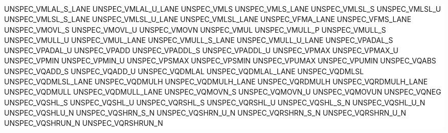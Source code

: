   UNSPEC_VMLAL_S_LANE
  UNSPEC_VMLAL_U_LANE
  UNSPEC_VMLS
  UNSPEC_VMLS_LANE
  UNSPEC_VMLSL_S
  UNSPEC_VMLSL_U
  UNSPEC_VMLSL_S_LANE
  UNSPEC_VMLSL_U_LANE
  UNSPEC_VMLSL_LANE
  UNSPEC_VFMA_LANE
  UNSPEC_VFMS_LANE
  UNSPEC_VMOVL_S
  UNSPEC_VMOVL_U
  UNSPEC_VMOVN
  UNSPEC_VMUL
  UNSPEC_VMULL_P
  UNSPEC_VMULL_S
  UNSPEC_VMULL_U
  UNSPEC_VMUL_LANE
  UNSPEC_VMULL_S_LANE
  UNSPEC_VMULL_U_LANE
  UNSPEC_VPADAL_S
  UNSPEC_VPADAL_U
  UNSPEC_VPADD
  UNSPEC_VPADDL_S
  UNSPEC_VPADDL_U
  UNSPEC_VPMAX
  UNSPEC_VPMAX_U
  UNSPEC_VPMIN
  UNSPEC_VPMIN_U
  UNSPEC_VPSMAX
  UNSPEC_VPSMIN
  UNSPEC_VPUMAX
  UNSPEC_VPUMIN
  UNSPEC_VQABS
  UNSPEC_VQADD_S
  UNSPEC_VQADD_U
  UNSPEC_VQDMLAL
  UNSPEC_VQDMLAL_LANE
  UNSPEC_VQDMLSL
  UNSPEC_VQDMLSL_LANE
  UNSPEC_VQDMULH
  UNSPEC_VQDMULH_LANE
  UNSPEC_VQRDMULH
  UNSPEC_VQRDMULH_LANE
  UNSPEC_VQDMULL
  UNSPEC_VQDMULL_LANE
  UNSPEC_VQMOVN_S
  UNSPEC_VQMOVN_U
  UNSPEC_VQMOVUN
  UNSPEC_VQNEG
  UNSPEC_VQSHL_S
  UNSPEC_VQSHL_U
  UNSPEC_VQRSHL_S
  UNSPEC_VQRSHL_U
  UNSPEC_VQSHL_S_N
  UNSPEC_VQSHL_U_N
  UNSPEC_VQSHLU_N
  UNSPEC_VQSHRN_S_N
  UNSPEC_VQSHRN_U_N
  UNSPEC_VQRSHRN_S_N
  UNSPEC_VQRSHRN_U_N
  UNSPEC_VQSHRUN_N
  UNSPEC_VQRSHRUN_N
